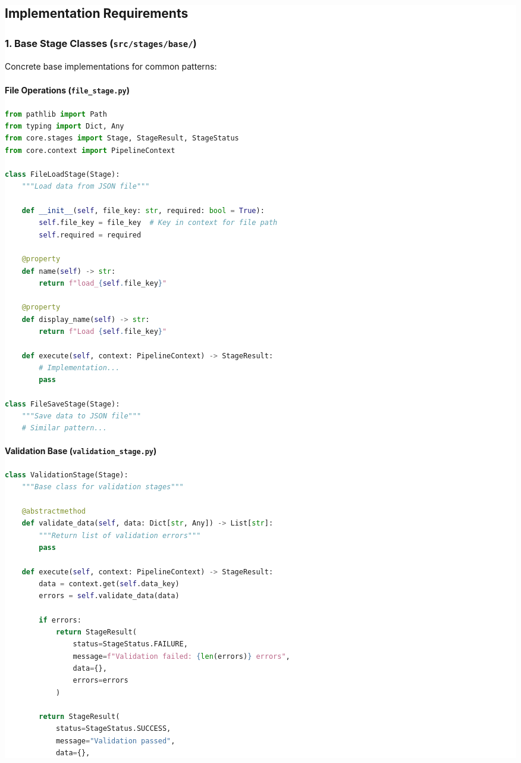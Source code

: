 ## Implementation Requirements

### 1. Base Stage Classes (`src/stages/base/`)

Concrete base implementations for common patterns:

#### File Operations (`file_stage.py`)
```python
from pathlib import Path
from typing import Dict, Any
from core.stages import Stage, StageResult, StageStatus
from core.context import PipelineContext

class FileLoadStage(Stage):
    """Load data from JSON file"""
    
    def __init__(self, file_key: str, required: bool = True):
        self.file_key = file_key  # Key in context for file path
        self.required = required
    
    @property
    def name(self) -> str:
        return f"load_{self.file_key}"
    
    @property
    def display_name(self) -> str:
        return f"Load {self.file_key}"
    
    def execute(self, context: PipelineContext) -> StageResult:
        # Implementation...
        pass

class FileSaveStage(Stage):
    """Save data to JSON file"""
    # Similar pattern...
```

#### Validation Base (`validation_stage.py`)  
```python
class ValidationStage(Stage):
    """Base class for validation stages"""
    
    @abstractmethod
    def validate_data(self, data: Dict[str, Any]) -> List[str]:
        """Return list of validation errors"""
        pass
    
    def execute(self, context: PipelineContext) -> StageResult:
        data = context.get(self.data_key)
        errors = self.validate_data(data)
        
        if errors:
            return StageResult(
                status=StageStatus.FAILURE,
                message=f"Validation failed: {len(errors)} errors",
                data={},
                errors=errors
            )
        
        return StageResult(
            status=StageStatus.SUCCESS,
            message="Validation passed",
            data={},
```
